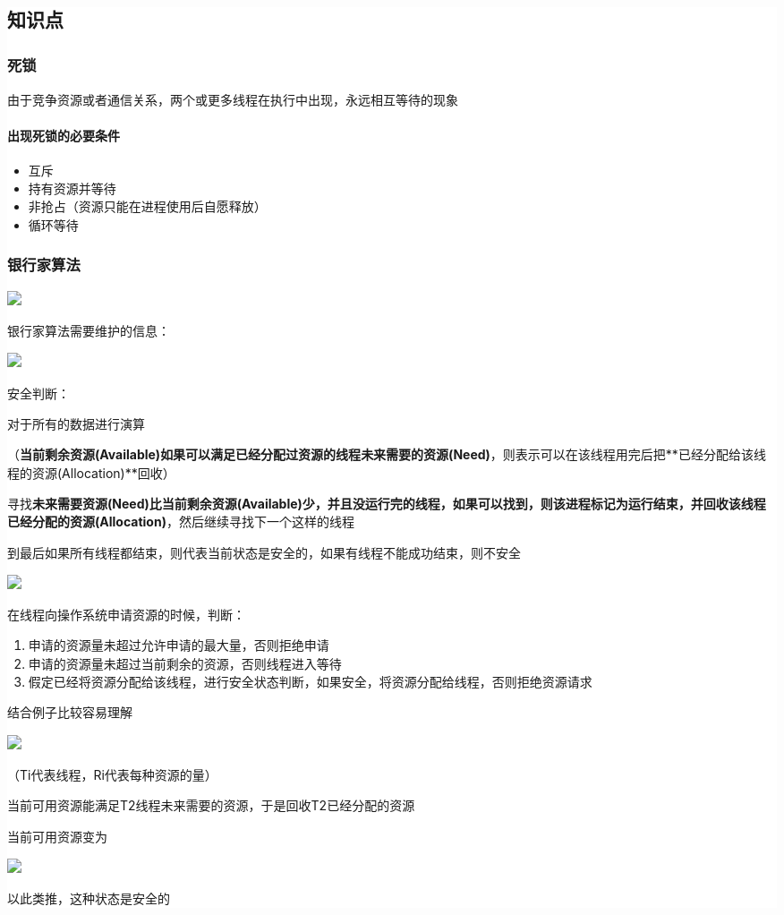 ## 知识点

### 死锁

由于竞争资源或者通信关系，两个或更多线程在执行中出现，永远相互等待的现象

#### 出现死锁的必要条件

- 互斥
- 持有资源并等待
- 非抢占（资源只能在进程使用后自愿释放）
- 循环等待



### 银行家算法

![](https://tva1.sinaimg.cn/large/007S8ZIlgy1gikj15jet5j31820mwaq7.jpg)

银行家算法需要维护的信息：

![](https://tva1.sinaimg.cn/large/007S8ZIlgy1gikj25ecw1j31820mw7kv.jpg)

安全判断：

对于所有的数据进行演算

（**当前剩余资源(Available)**如果可以满足已经分配过资源的线程**未来需要的资源(Need)**，则表示可以在该线程用完后把**已经分配给该线程的资源(Allocation)**回收）

寻找**未来需要资源(Need)**比**当前剩余资源(Available)**少，并且没运行完的线程，如果可以找到，则该进程标记为运行结束，并回收该线程**已经分配的资源(Allocation)**，然后继续寻找下一个这样的线程

到最后如果所有线程都结束，则代表当前状态是安全的，如果有线程不能成功结束，则不安全

![](https://tva1.sinaimg.cn/large/007S8ZIlgy1gikjv8u2opj317y0mynds.jpg)

在线程向操作系统申请资源的时候，判断：

1. 申请的资源量未超过允许申请的最大量，否则拒绝申请
2. 申请的资源量未超过当前剩余的资源，否则线程进入等待
3. 假定已经将资源分配给该线程，进行安全状态判断，如果安全，将资源分配给线程，否则拒绝资源请求

结合例子比较容易理解

![](https://tva1.sinaimg.cn/large/007S8ZIlgy1gikk3rtbcij31800n0qgg.jpg)

（Ti代表线程，Ri代表每种资源的量）

当前可用资源能满足T2线程未来需要的资源，于是回收T2已经分配的资源

当前可用资源变为

![](https://tva1.sinaimg.cn/large/007S8ZIlgy1gikkaq2zk0j307o046mxq.jpg)

以此类推，这种状态是安全的

